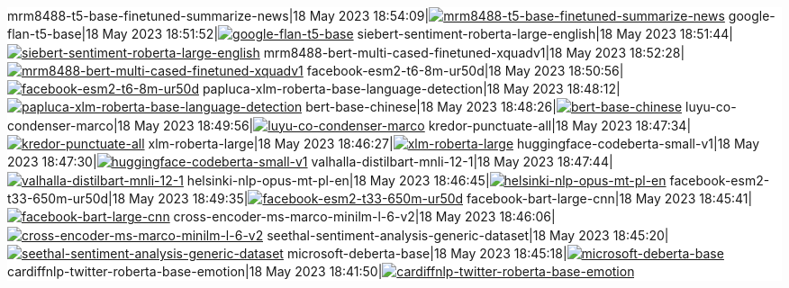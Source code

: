 mrm8488-t5-base-finetuned-summarize-news|18 May 2023 18:54:09|[![mrm8488-t5-base-finetuned-summarize-news](https://github.com/Azure/azureml-oss-models/actions/workflows/mrm8488-t5-base-finetuned-summarize-news.yml/badge.svg)](https://github.com/Azure/azureml-oss-models/actions/workflows/mrm8488-t5-base-finetuned-summarize-news.yml)
google-flan-t5-base|18 May 2023 18:51:52|[![google-flan-t5-base](https://github.com/Azure/azureml-oss-models/actions/workflows/google-flan-t5-base.yml/badge.svg)](https://github.com/Azure/azureml-oss-models/actions/workflows/google-flan-t5-base.yml)
siebert-sentiment-roberta-large-english|18 May 2023 18:51:44|[![siebert-sentiment-roberta-large-english](https://github.com/Azure/azureml-oss-models/actions/workflows/siebert-sentiment-roberta-large-english.yml/badge.svg)](https://github.com/Azure/azureml-oss-models/actions/workflows/siebert-sentiment-roberta-large-english.yml)
mrm8488-bert-multi-cased-finetuned-xquadv1|18 May 2023 18:52:28|[![mrm8488-bert-multi-cased-finetuned-xquadv1](https://github.com/Azure/azureml-oss-models/actions/workflows/mrm8488-bert-multi-cased-finetuned-xquadv1.yml/badge.svg)](https://github.com/Azure/azureml-oss-models/actions/workflows/mrm8488-bert-multi-cased-finetuned-xquadv1.yml)
facebook-esm2-t6-8m-ur50d|18 May 2023 18:50:56|[![facebook-esm2-t6-8m-ur50d](https://github.com/Azure/azureml-oss-models/actions/workflows/facebook-esm2-t6-8m-ur50d.yml/badge.svg)](https://github.com/Azure/azureml-oss-models/actions/workflows/facebook-esm2-t6-8m-ur50d.yml)
papluca-xlm-roberta-base-language-detection|18 May 2023 18:48:12|[![papluca-xlm-roberta-base-language-detection](https://github.com/Azure/azureml-oss-models/actions/workflows/papluca-xlm-roberta-base-language-detection.yml/badge.svg)](https://github.com/Azure/azureml-oss-models/actions/workflows/papluca-xlm-roberta-base-language-detection.yml)
bert-base-chinese|18 May 2023 18:48:26|[![bert-base-chinese](https://github.com/Azure/azureml-oss-models/actions/workflows/bert-base-chinese.yml/badge.svg)](https://github.com/Azure/azureml-oss-models/actions/workflows/bert-base-chinese.yml)
luyu-co-condenser-marco|18 May 2023 18:49:56|[![luyu-co-condenser-marco](https://github.com/Azure/azureml-oss-models/actions/workflows/luyu-co-condenser-marco.yml/badge.svg)](https://github.com/Azure/azureml-oss-models/actions/workflows/luyu-co-condenser-marco.yml)
kredor-punctuate-all|18 May 2023 18:47:34|[![kredor-punctuate-all](https://github.com/Azure/azureml-oss-models/actions/workflows/kredor-punctuate-all.yml/badge.svg)](https://github.com/Azure/azureml-oss-models/actions/workflows/kredor-punctuate-all.yml)
xlm-roberta-large|18 May 2023 18:46:27|[![xlm-roberta-large](https://github.com/Azure/azureml-oss-models/actions/workflows/xlm-roberta-large.yml/badge.svg)](https://github.com/Azure/azureml-oss-models/actions/workflows/xlm-roberta-large.yml)
huggingface-codeberta-small-v1|18 May 2023 18:47:30|[![huggingface-codeberta-small-v1](https://github.com/Azure/azureml-oss-models/actions/workflows/huggingface-codeberta-small-v1.yml/badge.svg)](https://github.com/Azure/azureml-oss-models/actions/workflows/huggingface-codeberta-small-v1.yml)
valhalla-distilbart-mnli-12-1|18 May 2023 18:47:44|[![valhalla-distilbart-mnli-12-1](https://github.com/Azure/azureml-oss-models/actions/workflows/valhalla-distilbart-mnli-12-1.yml/badge.svg)](https://github.com/Azure/azureml-oss-models/actions/workflows/valhalla-distilbart-mnli-12-1.yml)
helsinki-nlp-opus-mt-pl-en|18 May 2023 18:46:45|[![helsinki-nlp-opus-mt-pl-en](https://github.com/Azure/azureml-oss-models/actions/workflows/helsinki-nlp-opus-mt-pl-en.yml/badge.svg)](https://github.com/Azure/azureml-oss-models/actions/workflows/helsinki-nlp-opus-mt-pl-en.yml)
facebook-esm2-t33-650m-ur50d|18 May 2023 18:49:35|[![facebook-esm2-t33-650m-ur50d](https://github.com/Azure/azureml-oss-models/actions/workflows/facebook-esm2-t33-650m-ur50d.yml/badge.svg)](https://github.com/Azure/azureml-oss-models/actions/workflows/facebook-esm2-t33-650m-ur50d.yml)
facebook-bart-large-cnn|18 May 2023 18:45:41|[![facebook-bart-large-cnn](https://github.com/Azure/azureml-oss-models/actions/workflows/facebook-bart-large-cnn.yml/badge.svg)](https://github.com/Azure/azureml-oss-models/actions/workflows/facebook-bart-large-cnn.yml)
cross-encoder-ms-marco-minilm-l-6-v2|18 May 2023 18:46:06|[![cross-encoder-ms-marco-minilm-l-6-v2](https://github.com/Azure/azureml-oss-models/actions/workflows/cross-encoder-ms-marco-minilm-l-6-v2.yml/badge.svg)](https://github.com/Azure/azureml-oss-models/actions/workflows/cross-encoder-ms-marco-minilm-l-6-v2.yml)
seethal-sentiment-analysis-generic-dataset|18 May 2023 18:45:20|[![seethal-sentiment-analysis-generic-dataset](https://github.com/Azure/azureml-oss-models/actions/workflows/seethal-sentiment-analysis-generic-dataset.yml/badge.svg)](https://github.com/Azure/azureml-oss-models/actions/workflows/seethal-sentiment-analysis-generic-dataset.yml)
microsoft-deberta-base|18 May 2023 18:45:18|[![microsoft-deberta-base](https://github.com/Azure/azureml-oss-models/actions/workflows/microsoft-deberta-base.yml/badge.svg)](https://github.com/Azure/azureml-oss-models/actions/workflows/microsoft-deberta-base.yml)
cardiffnlp-twitter-roberta-base-emotion|18 May 2023 18:41:50|[![cardiffnlp-twitter-roberta-base-emotion](https://github.com/Azure/azureml-oss-models/actions/workflows/cardiffnlp-twitter-roberta-base-emotion.yml/badge.svg)](https://github.com/Azure/azureml-oss-models/actions/workflows/cardiffnlp-twitter-roberta-base-emotion.yml)